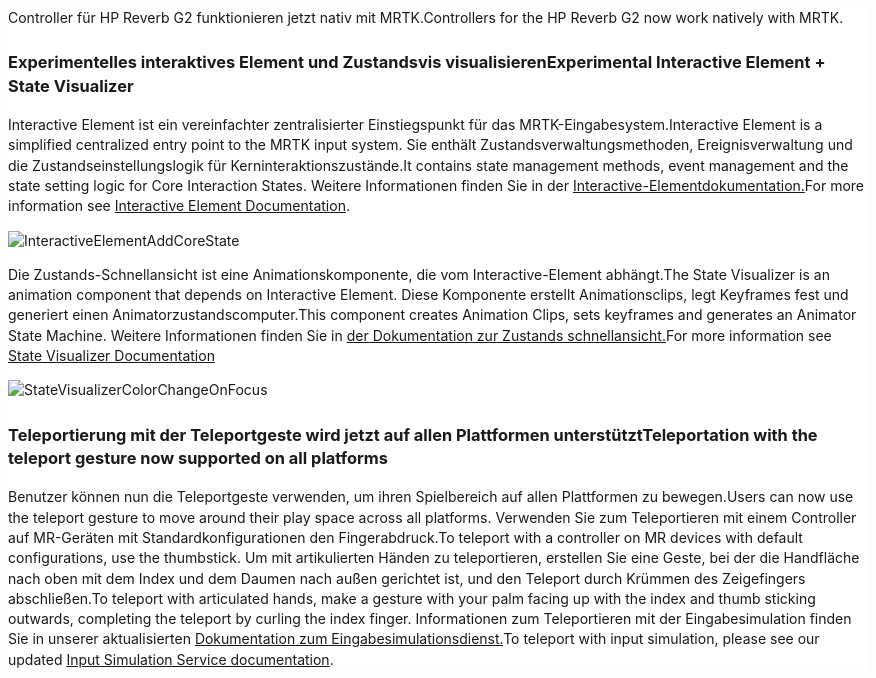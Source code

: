 <span data-ttu-id="edd76-131">Controller für HP Reverb G2 funktionieren jetzt nativ mit MRTK.</span><span class="sxs-lookup"><span data-stu-id="edd76-131">Controllers for the HP Reverb G2 now work natively with MRTK.</span></span>

### <a name="experimental-interactive-element--state-visualizer"></a><span data-ttu-id="edd76-132">Experimentelles interaktives Element und Zustandsvis visualisieren</span><span class="sxs-lookup"><span data-stu-id="edd76-132">Experimental Interactive Element + State Visualizer</span></span>

<span data-ttu-id="edd76-133">Interactive Element ist ein vereinfachter zentralisierter Einstiegspunkt für das MRTK-Eingabesystem.</span><span class="sxs-lookup"><span data-stu-id="edd76-133">Interactive Element is a simplified centralized entry point to the MRTK input system.</span></span> <span data-ttu-id="edd76-134">Sie enthält Zustandsverwaltungsmethoden, Ereignisverwaltung und die Zustandseinstellungslogik für Kerninteraktionszustände.</span><span class="sxs-lookup"><span data-stu-id="edd76-134">It contains state management methods, event management and the state setting logic for Core Interaction States.</span></span> <span data-ttu-id="edd76-135">Weitere Informationen finden Sie in der [Interactive-Elementdokumentation.](../features/experimental/interactive-element.md)</span><span class="sxs-lookup"><span data-stu-id="edd76-135">For more information see [Interactive Element Documentation](../features/experimental/interactive-element.md).</span></span>

![InteractiveElementAddCoreState](../features/images/interactive-element/InEditor/Gifs/InspectorHighlightEditor.gif)

<span data-ttu-id="edd76-137">Die Zustands-Schnellansicht ist eine Animationskomponente, die vom Interactive-Element abhängt.</span><span class="sxs-lookup"><span data-stu-id="edd76-137">The State Visualizer is an animation component that depends on Interactive Element.</span></span>  <span data-ttu-id="edd76-138">Diese Komponente erstellt Animationsclips, legt Keyframes fest und generiert einen Animatorzustandscomputer.</span><span class="sxs-lookup"><span data-stu-id="edd76-138">This component creates Animation Clips, sets keyframes and generates an Animator State Machine.</span></span> <span data-ttu-id="edd76-139">Weitere Informationen finden Sie in [der Dokumentation zur Zustands schnellansicht.](../features/experimental/interactive-element.md#state-visualizer-experimental)</span><span class="sxs-lookup"><span data-stu-id="edd76-139">For more information see [State Visualizer Documentation](../features/experimental/interactive-element.md#state-visualizer-experimental)</span></span>

![StateVisualizerColorChangeOnFocus](../features/images/interactive-element/InEditor/Gifs/FocusColorChange.gif)

### <a name="teleportation-with-the-teleport-gesture-now-supported-on-all-platforms"></a><span data-ttu-id="edd76-141">Teleportierung mit der Teleportgeste wird jetzt auf allen Plattformen unterstützt</span><span class="sxs-lookup"><span data-stu-id="edd76-141">Teleportation with the teleport gesture now supported on all platforms</span></span>

<span data-ttu-id="edd76-142">Benutzer können nun die Teleportgeste verwenden, um ihren Spielbereich auf allen Plattformen zu bewegen.</span><span class="sxs-lookup"><span data-stu-id="edd76-142">Users can now use the teleport gesture to move around their play space across all platforms.</span></span> <span data-ttu-id="edd76-143">Verwenden Sie zum Teleportieren mit einem Controller auf MR-Geräten mit Standardkonfigurationen den Fingerabdruck.</span><span class="sxs-lookup"><span data-stu-id="edd76-143">To teleport with a controller on MR devices with default configurations, use the thumbstick.</span></span> <span data-ttu-id="edd76-144">Um mit artikulierten Händen zu teleportieren, erstellen Sie eine Geste, bei der die Handfläche nach oben mit dem Index und dem Daumen nach außen gerichtet ist, und den Teleport durch Krümmen des Zeigefingers abschließen.</span><span class="sxs-lookup"><span data-stu-id="edd76-144">To teleport with articulated hands, make a gesture with your palm facing up with the index and thumb sticking outwards, completing the teleport by curling the index finger.</span></span> <span data-ttu-id="edd76-145">Informationen zum Teleportieren mit der Eingabesimulation finden Sie in unserer aktualisierten [Dokumentation zum Eingabesimulationsdienst.](../features/input-simulation/input-simulation-service.md)</span><span class="sxs-lookup"><span data-stu-id="edd76-145">To teleport with input simulation, please see our updated [Input Simulation Service documentation](../features/input-simulation/input-simulation-service.md).</span></span>
